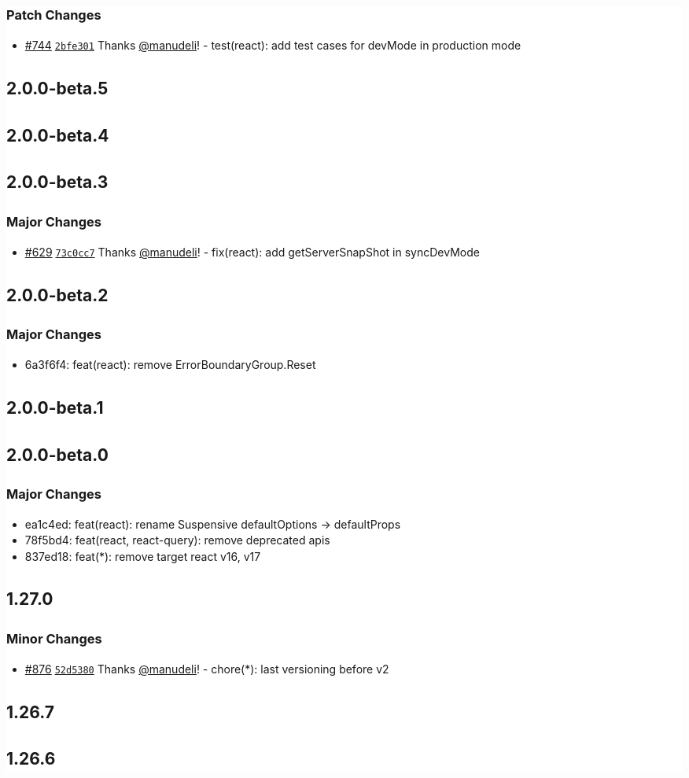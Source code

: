### Patch Changes

- [#744](https://github.com/toss/suspensive/pull/744) [`2bfe301`](https://github.com/toss/suspensive/commit/2bfe301fd97e8cc9467245dde71ea052dbba409e) Thanks [@manudeli](https://github.com/manudeli)! - test(react): add test cases for devMode in production mode

## 2.0.0-beta.5

## 2.0.0-beta.4

## 2.0.0-beta.3

### Major Changes

- [#629](https://github.com/toss/suspensive/pull/629) [`73c0cc7`](https://github.com/toss/suspensive/commit/73c0cc714aa4f1fe611bfb118050114dc6648926) Thanks [@manudeli](https://github.com/manudeli)! - fix(react): add getServerSnapShot in syncDevMode

## 2.0.0-beta.2

### Major Changes

- 6a3f6f4: feat(react): remove ErrorBoundaryGroup.Reset

## 2.0.0-beta.1

## 2.0.0-beta.0

### Major Changes

- ea1c4ed: feat(react): rename Suspensive defaultOptions -> defaultProps
- 78f5bd4: feat(react, react-query): remove deprecated apis
- 837ed18: feat(\*): remove target react v16, v17

## 1.27.0

### Minor Changes

- [#876](https://github.com/toss/suspensive/pull/876) [`52d5380`](https://github.com/toss/suspensive/commit/52d5380f3fbfc30a1c2bd048aab07e612e1791df) Thanks [@manudeli](https://github.com/manudeli)! - chore(\*): last versioning before v2

## 1.26.7

## 1.26.6
